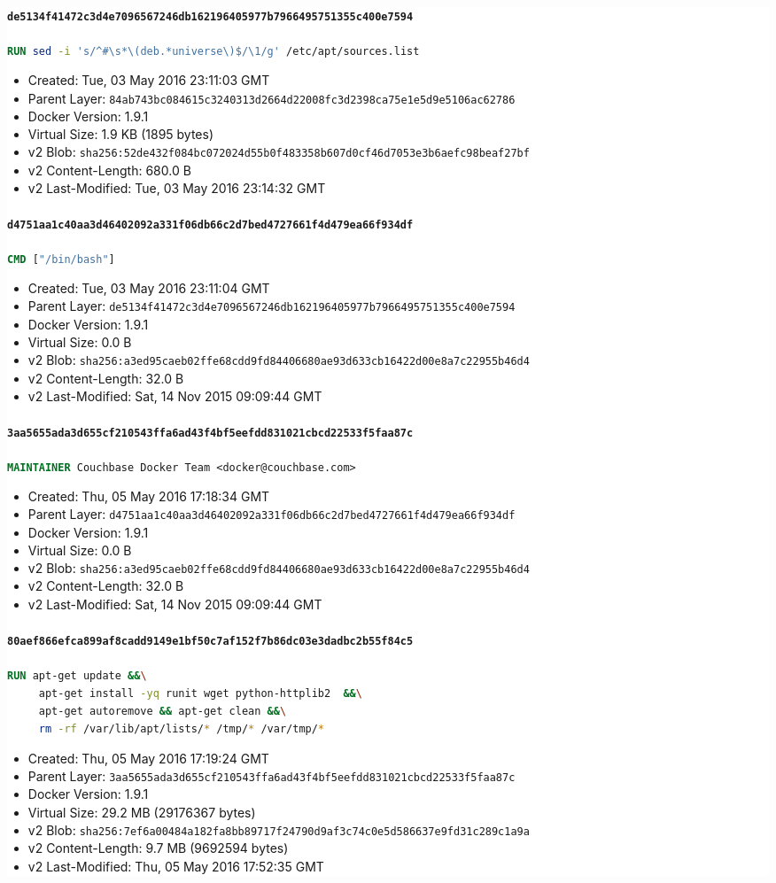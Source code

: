 #### `de5134f41472c3d4e7096567246db162196405977b7966495751355c400e7594`

```dockerfile
RUN sed -i 's/^#\s*\(deb.*universe\)$/\1/g' /etc/apt/sources.list
```

-	Created: Tue, 03 May 2016 23:11:03 GMT
-	Parent Layer: `84ab743bc084615c3240313d2664d22008fc3d2398ca75e1e5d9e5106ac62786`
-	Docker Version: 1.9.1
-	Virtual Size: 1.9 KB (1895 bytes)
-	v2 Blob: `sha256:52de432f084bc072024d55b0f483358b607d0cf46d7053e3b6aefc98beaf27bf`
-	v2 Content-Length: 680.0 B
-	v2 Last-Modified: Tue, 03 May 2016 23:14:32 GMT

#### `d4751aa1c40aa3d46402092a331f06db66c2d7bed4727661f4d479ea66f934df`

```dockerfile
CMD ["/bin/bash"]
```

-	Created: Tue, 03 May 2016 23:11:04 GMT
-	Parent Layer: `de5134f41472c3d4e7096567246db162196405977b7966495751355c400e7594`
-	Docker Version: 1.9.1
-	Virtual Size: 0.0 B
-	v2 Blob: `sha256:a3ed95caeb02ffe68cdd9fd84406680ae93d633cb16422d00e8a7c22955b46d4`
-	v2 Content-Length: 32.0 B
-	v2 Last-Modified: Sat, 14 Nov 2015 09:09:44 GMT

#### `3aa5655ada3d655cf210543ffa6ad43f4bf5eefdd831021cbcd22533f5faa87c`

```dockerfile
MAINTAINER Couchbase Docker Team <docker@couchbase.com>
```

-	Created: Thu, 05 May 2016 17:18:34 GMT
-	Parent Layer: `d4751aa1c40aa3d46402092a331f06db66c2d7bed4727661f4d479ea66f934df`
-	Docker Version: 1.9.1
-	Virtual Size: 0.0 B
-	v2 Blob: `sha256:a3ed95caeb02ffe68cdd9fd84406680ae93d633cb16422d00e8a7c22955b46d4`
-	v2 Content-Length: 32.0 B
-	v2 Last-Modified: Sat, 14 Nov 2015 09:09:44 GMT

#### `80aef866efca899af8cadd9149e1bf50c7af152f7b86dc03e3dadbc2b55f84c5`

```dockerfile
RUN apt-get update &&\
     apt-get install -yq runit wget python-httplib2  &&\
     apt-get autoremove && apt-get clean &&\
     rm -rf /var/lib/apt/lists/* /tmp/* /var/tmp/*
```

-	Created: Thu, 05 May 2016 17:19:24 GMT
-	Parent Layer: `3aa5655ada3d655cf210543ffa6ad43f4bf5eefdd831021cbcd22533f5faa87c`
-	Docker Version: 1.9.1
-	Virtual Size: 29.2 MB (29176367 bytes)
-	v2 Blob: `sha256:7ef6a00484a182fa8bb89717f24790d9af3c74c0e5d586637e9fd31c289c1a9a`
-	v2 Content-Length: 9.7 MB (9692594 bytes)
-	v2 Last-Modified: Thu, 05 May 2016 17:52:35 GMT
